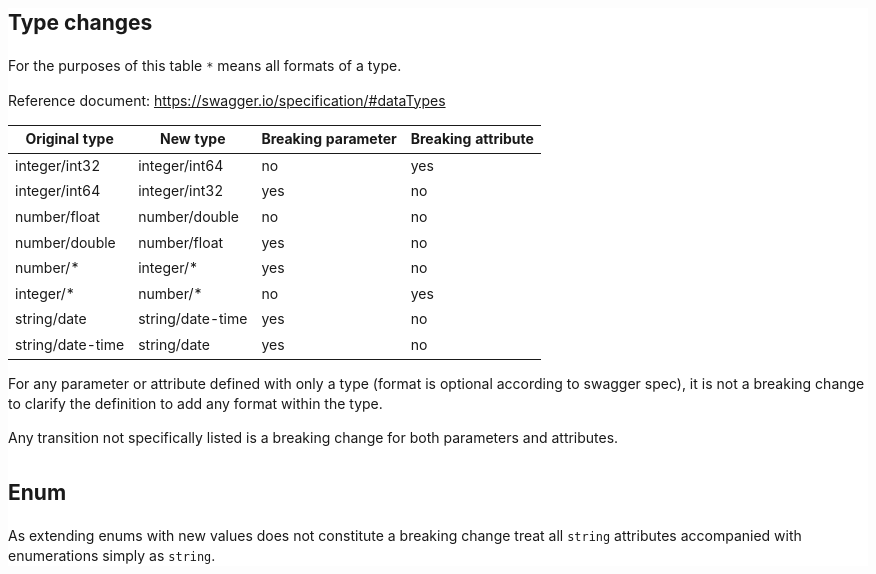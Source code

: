 
## Type changes

For the purposes of this table `*` means all formats of a type.

Reference document: https://swagger.io/specification/#dataTypes

Original type    | New type         | Breaking parameter | Breaking attribute
-----------------|------------------|--------------------|--------------------
integer/int32    | integer/int64    | no                 | yes
integer/int64    | integer/int32    | yes                | no
number/float     | number/double    | no                 | no
number/double    | number/float     | yes                | no
number/*         | integer/*        | yes                | no
integer/*        | number/*         | no                 | yes
string/date      | string/date-time | yes                | no
string/date-time | string/date      | yes                | no

For any parameter or attribute defined with only a type (format is optional according to swagger spec), it is not a breaking change to clarify the definition to add any format within the type.

Any transition not specifically listed is a breaking change for both parameters and attributes.


## Enum

As extending enums with new values does not constitute a breaking change treat all `string` attributes accompanied with enumerations simply as `string`. 
